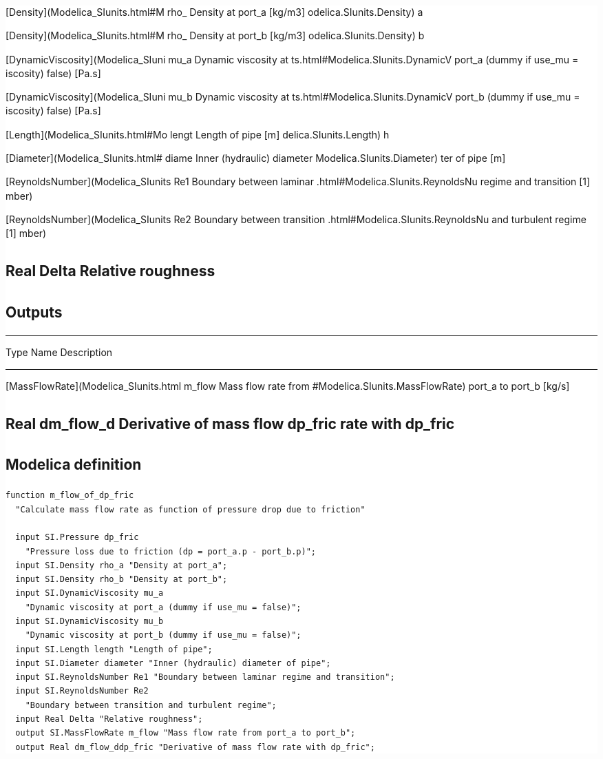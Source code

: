   [Density](Modelica_SIunits.html#M rho\_      Density at port\_a [kg/m3]
  odelica.SIunits.Density)          a          

  [Density](Modelica_SIunits.html#M rho\_      Density at port\_b [kg/m3]
  odelica.SIunits.Density)          b          

  [DynamicViscosity](Modelica_SIuni mu\_a      Dynamic viscosity at
  ts.html#Modelica.SIunits.DynamicV            port\_a (dummy if use\_mu =
  iscosity)                                    false) [Pa.s]

  [DynamicViscosity](Modelica_SIuni mu\_b      Dynamic viscosity at
  ts.html#Modelica.SIunits.DynamicV            port\_b (dummy if use\_mu =
  iscosity)                                    false) [Pa.s]

  [Length](Modelica_SIunits.html#Mo lengt      Length of pipe [m]
  delica.SIunits.Length)            h          

  [Diameter](Modelica_SIunits.html# diame      Inner (hydraulic) diameter
  Modelica.SIunits.Diameter)        ter        of pipe [m]

  [ReynoldsNumber](Modelica_SIunits Re1        Boundary between laminar
  .html#Modelica.SIunits.ReynoldsNu            regime and transition [1]
  mber)                                        

  [ReynoldsNumber](Modelica_SIunits Re2        Boundary between transition
  .html#Modelica.SIunits.ReynoldsNu            and turbulent regime [1]
  mber)                                        

  Real                              Delta      Relative roughness
  ------------------------------------------------------------------------

Outputs
-------

  -------------------------------------------------------------------------
  Type                                 Name        Description
  ------------------------------------ ----------- ------------------------
  [MassFlowRate](Modelica_SIunits.html m\_flow     Mass flow rate from
  #Modelica.SIunits.MassFlowRate)                  port\_a to port\_b
                                                   [kg/s]

  Real                                 dm\_flow\_d Derivative of mass flow
                                       dp\_fric    rate with dp\_fric
  -------------------------------------------------------------------------

Modelica definition
-------------------

    function m_flow_of_dp_fric 
      "Calculate mass flow rate as function of pressure drop due to friction"

      input SI.Pressure dp_fric 
        "Pressure loss due to friction (dp = port_a.p - port_b.p)";
      input SI.Density rho_a "Density at port_a";
      input SI.Density rho_b "Density at port_b";
      input SI.DynamicViscosity mu_a 
        "Dynamic viscosity at port_a (dummy if use_mu = false)";
      input SI.DynamicViscosity mu_b 
        "Dynamic viscosity at port_b (dummy if use_mu = false)";
      input SI.Length length "Length of pipe";
      input SI.Diameter diameter "Inner (hydraulic) diameter of pipe";
      input SI.ReynoldsNumber Re1 "Boundary between laminar regime and transition";
      input SI.ReynoldsNumber Re2 
        "Boundary between transition and turbulent regime";
      input Real Delta "Relative roughness";
      output SI.MassFlowRate m_flow "Mass flow rate from port_a to port_b";
      output Real dm_flow_ddp_fric "Derivative of mass flow rate with dp_fric";
